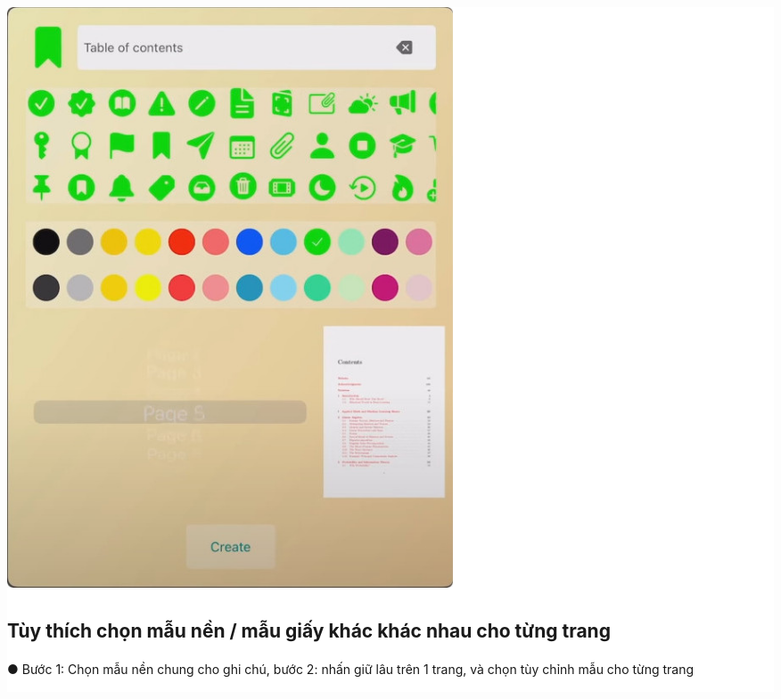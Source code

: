 <td><img class="brd6" width="500" src="/images/ReleaseNotesimage/PDF-BookmarkGreen-Ver1v2.jpg" alt="PDF-BookmarkGreen-Ver1v2"></td>
</tr></table>

## Tùy thích chọn mẫu nền / mẫu giấy khác khác nhau cho từng trang
●  Bước 1: Chọn mẫu nền chung cho ghi chú, bước 2: nhấn giữ lâu trên 1 trang, và chọn tùy chỉnh mẫu cho từng trang
<table class="frame4images"><tr>